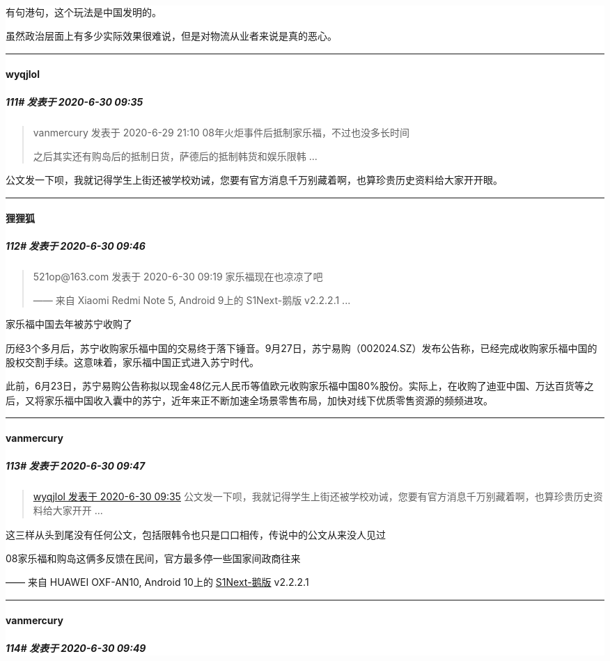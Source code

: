 
有句港句，这个玩法是中国发明的。


虽然政治层面上有多少实际效果很难说，但是对物流从业者来说是真的恶心。


-----

####  wyqjlol  
##### 111#       发表于 2020-6-30 09:35


<blockquote>vanmercury 发表于 2020-6-29 21:10
08年火炬事件后抵制家乐福，不过也没多长时间

之后其实还有购岛后的抵制日货，萨德后的抵制韩货和娱乐限韩 ...</blockquote>
公文发一下呗，我就记得学生上街还被学校劝诫，您要有官方消息千万别藏着啊，也算珍贵历史资料给大家开开眼。


-----

####  狸狸狐  
##### 112#       发表于 2020-6-30 09:46


<blockquote>521op@163.com 发表于 2020-6-30 09:19
家乐福现在也凉凉了吧


—— 来自 Xiaomi Redmi Note 5, Android 9上的 S1Next-鹅版 v2.2.2.1 ...</blockquote>
家乐福中国去年被苏宁收购了


历经3个多月后，苏宁收购家乐福中国的交易终于落下锤音。9月27日，苏宁易购（002024.SZ）发布公告称，已经完成收购家乐福中国的股权交割手续。这意味着，家乐福中国正式进入苏宁时代。


此前，6月23日，苏宁易购公告称拟以现金48亿元人民币等值欧元收购家乐福中国80%股份。实际上，在收购了迪亚中国、万达百货等之后，又将家乐福中国收入囊中的苏宁，近年来正不断加速全场景零售布局，加快对线下优质零售资源的频频进攻。


-----

####  vanmercury  
##### 113#       发表于 2020-6-30 09:47


<blockquote><a href="httphttps://bbs.saraba1st.com/2b/forum.php?mod=redirect&amp;goto=findpost&amp;pid=48006781&amp;ptid=1944528" target="_blank">wyqjlol 发表于 2020-6-30 09:35</a>
公文发一下呗，我就记得学生上街还被学校劝诫，您要有官方消息千万别藏着啊，也算珍贵历史资料给大家开开 ...</blockquote>
这三样从头到尾没有任何公文，包括限韩令也只是口口相传，传说中的公文从来没人见过

08家乐福和购岛这俩多反馈在民间，官方最多停一些国家间政商往来

—— 来自 HUAWEI OXF-AN10, Android 10上的 [S1Next-鹅版](https://github.com/ykrank/S1-Next/releases) v2.2.2.1


-----

####  vanmercury  
##### 114#       发表于 2020-6-30 09:49
